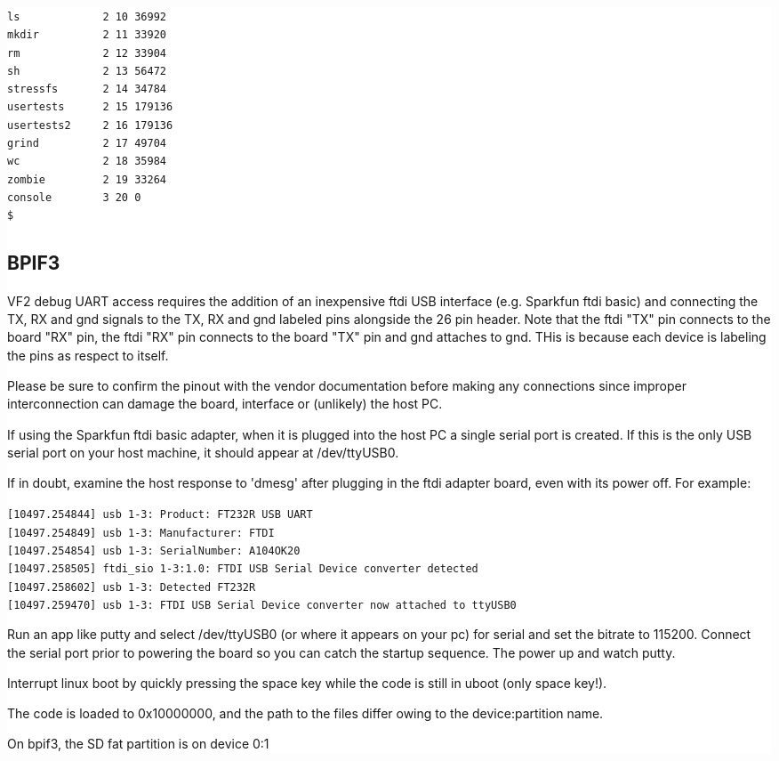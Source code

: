 ```
ls             2 10 36992
mkdir          2 11 33920
rm             2 12 33904
sh             2 13 56472
stressfs       2 14 34784
usertests      2 15 179136
usertests2     2 16 179136
grind          2 17 49704
wc             2 18 35984
zombie         2 19 33264
console        3 20 0
$
```

## BPIF3

VF2 debug UART access requires the addition of an inexpensive ftdi USB interface (e.g. Sparkfun ftdi basic) and connecting the TX, RX and gnd signals to the TX, RX and gnd labeled pins alongside the 26 pin header. Note that
the ftdi "TX" pin connects to the board "RX" pin, the ftdi "RX" pin connects to the board "TX" pin and gnd
attaches to gnd. THis is because each device is labeling the pins as respect to itself. 

Please be sure to confirm the pinout with the vendor documentation before making any connections since improper
interconnection can damage the board, interface or (unlikely) the host PC.

If using the Sparkfun ftdi basic adapter, when it is plugged into the host PC a single serial port is created.
If this is the only USB serial port on your host machine, it should appear at /dev/ttyUSB0.

If in doubt, examine the host response to 'dmesg' after plugging in the ftdi adapter board, even with its power off. For example:

```
[10497.254844] usb 1-3: Product: FT232R USB UART
[10497.254849] usb 1-3: Manufacturer: FTDI
[10497.254854] usb 1-3: SerialNumber: A104OK20
[10497.258505] ftdi_sio 1-3:1.0: FTDI USB Serial Device converter detected
[10497.258602] usb 1-3: Detected FT232R
[10497.259470] usb 1-3: FTDI USB Serial Device converter now attached to ttyUSB0
```

Run an app like putty and select /dev/ttyUSB0 (or where it appears on your pc) for serial and set the bitrate to 115200. Connect the serial port prior to powering the board so you can catch the startup sequence. The power up and watch putty.

Interrupt linux boot by quickly pressing the space key while the code is still in uboot (only space key!).

The code is loaded to 0x10000000, and the path to the files differ owing to the device:partition name.

On bpif3, the SD fat partition is on device 0:1
